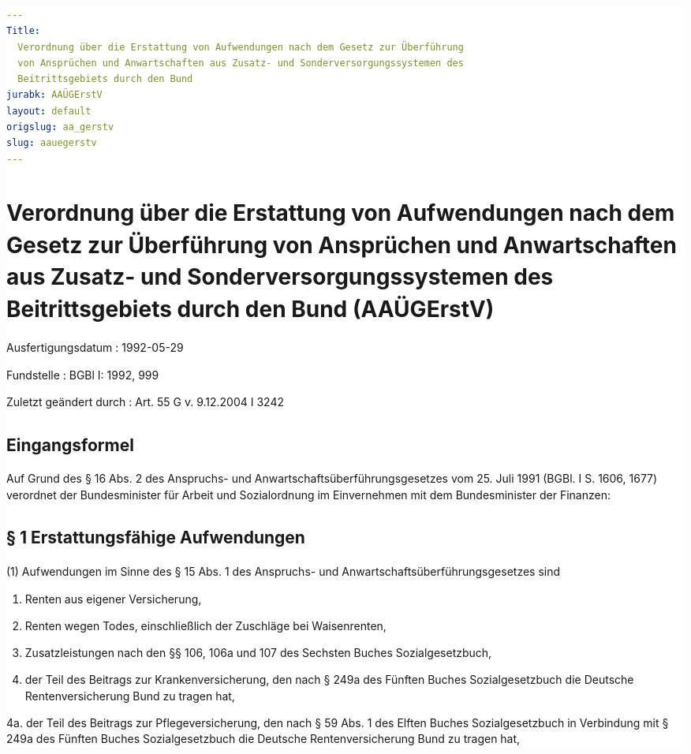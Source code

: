 ```yaml
---
Title:
  Verordnung über die Erstattung von Aufwendungen nach dem Gesetz zur Überführung
  von Ansprüchen und Anwartschaften aus Zusatz- und Sonderversorgungssystemen des
  Beitrittsgebiets durch den Bund
jurabk: AAÜGErstV
layout: default
origslug: aa_gerstv
slug: aauegerstv
---
```


# Verordnung über die Erstattung von Aufwendungen nach dem Gesetz zur Überführung von Ansprüchen und Anwartschaften aus Zusatz- und Sonderversorgungssystemen des Beitrittsgebiets durch den Bund (AAÜGErstV)

Ausfertigungsdatum
: 1992-05-29

Fundstelle
: BGBl I: 1992, 999

Zuletzt geändert durch
: Art. 55 G v. 9.12.2004 I 3242

## Eingangsformel

Auf Grund des § 16 Abs. 2 des Anspruchs- und
Anwartschaftsüberführungsgesetzes vom 25. Juli 1991 (BGBl. I S. 1606, 1677) verordnet der Bundesminister für Arbeit und Sozialordnung im
Einvernehmen mit dem Bundesminister der Finanzen:

## § 1 Erstattungsfähige Aufwendungen

(1) Aufwendungen im Sinne des § 15 Abs. 1 des Anspruchs- und
Anwartschaftsüberführungsgesetzes sind

1.  Renten aus eigener Versicherung,

2.  Renten wegen Todes, einschließlich der Zuschläge bei Waisenrenten,

3.  Zusatzleistungen nach den §§ 106, 106a und 107 des Sechsten Buches
    Sozialgesetzbuch,

4.  der Teil des Beitrags zur Krankenversicherung, den nach § 249a des
    Fünften Buches Sozialgesetzbuch die Deutsche Rentenversicherung Bund
    zu tragen hat,

4a. der Teil des Beitrags zur Pflegeversicherung, den nach § 59 Abs. 1 des
Elften Buches Sozialgesetzbuch in Verbindung mit § 249a des Fünften
Buches Sozialgesetzbuch die Deutsche Rentenversicherung Bund zu tragen
hat,
